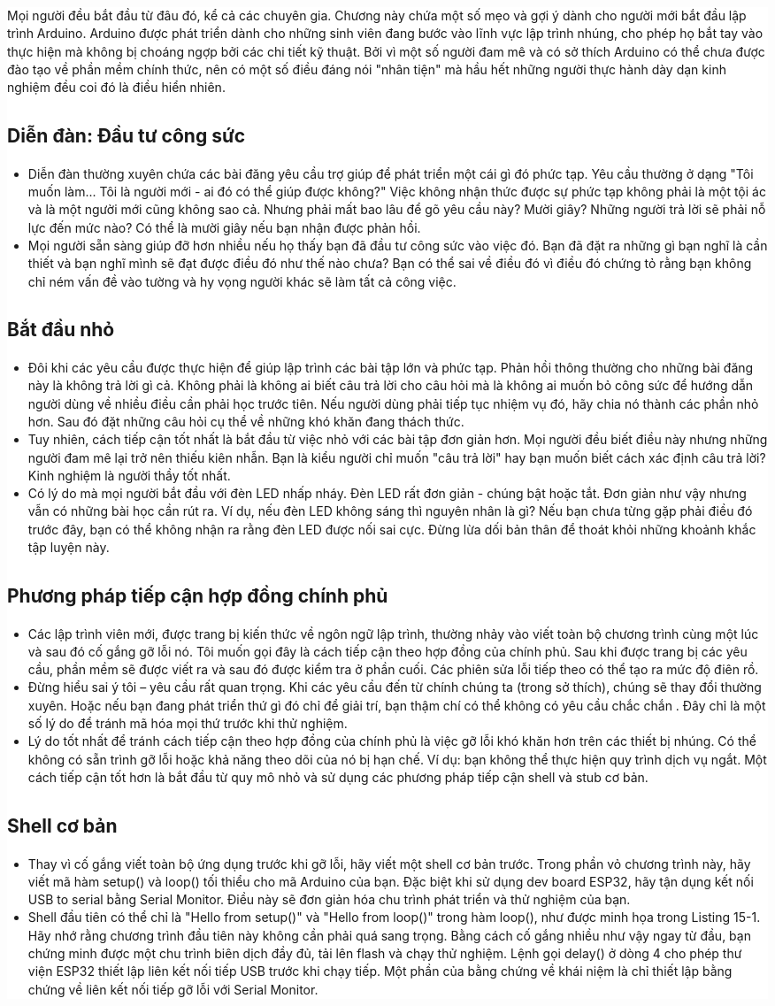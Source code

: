 Mọi người đều bắt đầu từ đâu đó, kể cả các chuyên gia. Chương này chứa một số mẹo và gợi ý dành cho người mới bắt đầu lập trình Arduino. Arduino được phát triển dành cho những sinh viên đang bước vào lĩnh vực lập trình nhúng, cho phép họ bắt tay vào thực hiện mà không bị choáng ngợp bởi các chi tiết kỹ thuật. Bởi vì một số người đam mê và có sở thích Arduino có thể chưa được đào tạo về phần mềm chính thức, nên có một số điều đáng nói "nhân tiện" mà hầu hết những người thực hành dày dạn kinh nghiệm đều coi đó là điều hiển nhiên. 
##  Diễn đàn: Đầu tư công sức 
-   Diễn đàn thường xuyên chứa các bài đăng yêu cầu trợ giúp để phát triển một cái gì đó phức tạp. Yêu cầu thường ở dạng "Tôi muốn làm... Tôi là người mới - ai đó có thể giúp được không?" Việc không nhận thức được sự phức tạp không phải là một tội ác và là một người mới cũng không sao cả. Nhưng phải mất bao lâu để gõ yêu cầu này? Mười giây? Những người trả lời sẽ phải nỗ lực đến mức nào?  Có thể là mười giây nếu bạn nhận được phản hồi. 
-   Mọi người sẵn sàng giúp đỡ hơn nhiều nếu họ thấy bạn đã đầu tư công sức vào việc đó. Bạn đã đặt ra những gì bạn nghĩ là cần thiết và bạn nghĩ mình sẽ đạt được điều đó như thế nào chưa? Bạn có thể sai về điều đó vì điều đó chứng tỏ rằng bạn không chỉ ném vấn đề vào tường và hy vọng người khác sẽ làm tất cả công việc.
##  Bắt đầu nhỏ 
-   Đôi khi các yêu cầu được thực hiện để giúp lập trình các bài tập lớn và phức tạp. Phản hồi thông thường cho những bài đăng này là không trả lời gì cả. Không phải là không ai biết câu trả lời cho câu hỏi mà là không ai muốn bỏ công sức để hướng dẫn người dùng về nhiều điều cần phải học trước tiên. Nếu người dùng phải tiếp tục nhiệm vụ đó, hãy chia nó thành các phần nhỏ hơn. Sau đó đặt những câu hỏi cụ thể về những khó khăn đang thách thức.  
-   Tuy nhiên, cách tiếp cận tốt nhất là bắt đầu từ việc nhỏ với các bài tập đơn giản hơn. Mọi người đều biết điều này nhưng những người đam mê lại trở nên thiếu kiên nhẫn. Bạn là kiểu người chỉ muốn "câu trả lời" hay bạn muốn biết cách xác định câu trả lời? Kinh nghiệm là người thầy tốt nhất. 
-   Có lý do mà mọi người bắt đầu với đèn LED nhấp nháy. Đèn LED rất đơn giản - chúng bật hoặc tắt. Đơn giản như vậy nhưng vẫn có những bài học cần rút ra. Ví dụ, nếu đèn LED không sáng thì nguyên nhân là gì? Nếu bạn chưa từng gặp phải điều đó trước đây, bạn có thể không nhận ra rằng đèn LED được nối sai cực. Đừng lừa dối bản thân để thoát khỏi những khoảnh khắc tập luyện này.
##  Phương pháp tiếp cận hợp đồng chính phủ 
-   Các lập trình viên mới, được trang bị kiến ​​thức về ngôn ngữ lập trình, thường nhảy vào viết toàn bộ chương trình cùng một lúc và sau đó cố gắng gỡ lỗi nó. Tôi muốn gọi đây là cách tiếp cận theo hợp đồng của chính phủ. Sau khi được trang bị các yêu cầu, phần mềm sẽ được viết ra và sau đó được kiểm tra ở phần cuối. Các phiên sửa lỗi tiếp theo có thể tạo ra mức độ điên rồ. 
-   Đừng hiểu sai ý tôi – yêu cầu rất quan trọng. Khi các yêu cầu đến từ chính chúng ta (trong sở thích), chúng sẽ thay đổi thường xuyên. Hoặc nếu bạn đang phát triển thứ gì đó chỉ để giải trí, bạn thậm chí có thể không có yêu cầu chắc chắn . Đây chỉ là một số lý do để tránh mã hóa mọi thứ trước khi thử nghiệm. 
-   Lý do tốt nhất để tránh cách tiếp cận theo hợp đồng của chính phủ là việc gỡ lỗi khó khăn hơn trên các thiết bị nhúng. Có thể không có sẵn trình gỡ lỗi hoặc khả năng theo dõi của nó bị hạn chế. Ví dụ: bạn không thể thực hiện quy trình dịch vụ ngắt. Một cách tiếp cận tốt hơn là bắt đầu từ quy mô nhỏ và sử dụng các phương pháp tiếp cận shell và stub cơ bản.
##  Shell cơ bản 
-   Thay vì cố gắng viết toàn bộ ứng dụng trước khi gỡ lỗi, hãy viết một shell cơ bản trước. Trong phần vỏ chương trình này, hãy viết mã hàm setup() và loop() tối thiểu cho mã Arduino của bạn. Đặc biệt khi sử dụng dev board ESP32, hãy tận dụng kết nối USB to serial bằng Serial Monitor. Điều này sẽ đơn giản hóa chu trình phát triển và thử nghiệm của bạn. 
-   Shell đầu tiên có thể chỉ là "Hello from setup()" và "Hello from loop()" trong hàm loop(), như được minh họa trong Listing 15-1. Hãy nhớ rằng chương trình đầu tiên này không cần phải quá sang trọng. Bằng cách cố gắng nhiều như vậy ngay từ đầu, bạn chứng minh được một chu trình biên dịch đầy đủ, tải lên flash và chạy thử nghiệm. Lệnh gọi delay() ở dòng 4 cho phép thư viện ESP32 thiết lập liên kết nối tiếp USB trước khi chạy tiếp. Một phần của bằng chứng về khái niệm là chỉ thiết lập bằng chứng về liên kết nối tiếp gỡ lỗi với Serial Monitor.
